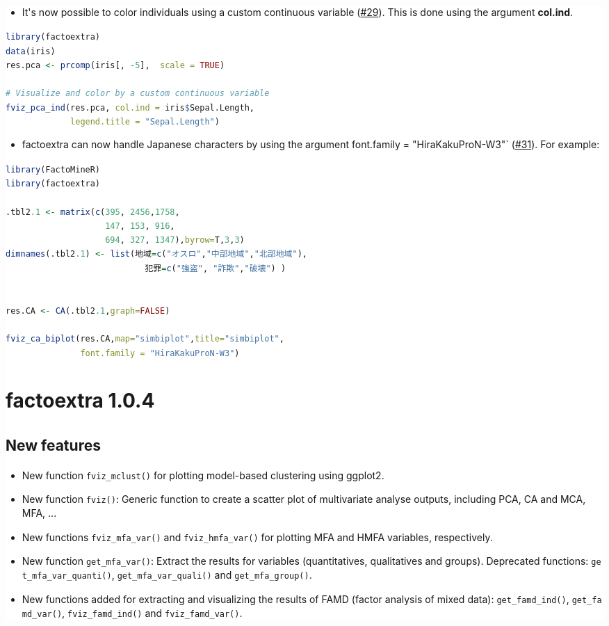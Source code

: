- It's now possible to color individuals using a custom continuous variable ([#29](https://github.com/kassambara/factoextra/issues/29)). This is done using the argument **col.ind**.


```r
library(factoextra)
data(iris)
res.pca <- prcomp(iris[, -5],  scale = TRUE)

# Visualize and color by a custom continuous variable
fviz_pca_ind(res.pca, col.ind = iris$Sepal.Length,
             legend.title = "Sepal.Length")
```
   
   
- factoextra can now handle Japanese characters by using the argument font.family = "HiraKakuProN-W3"` ([#31](https://github.com/kassambara/factoextra/issues/31)). For example:
    
    
```r
library(FactoMineR)
library(factoextra)

.tbl2.1 <- matrix(c(395, 2456,1758,
                    147, 153, 916, 
                    694, 327, 1347),byrow=T,3,3)
dimnames(.tbl2.1) <- list(地域=c("オスロ","中部地域","北部地域"),
                            犯罪=c("強盗", "詐欺","破壊") )


res.CA <- CA(.tbl2.1,graph=FALSE)

fviz_ca_biplot(res.CA,map="simbiplot",title="simbiplot",
               font.family = "HiraKakuProN-W3")
```


   
# factoextra 1.0.4

## New features
    
- New function `fviz_mclust()` for plotting model-based clustering using ggplot2.
   
- New function `fviz()`: Generic function to create a scatter plot of multivariate analyse outputs, including PCA, CA and MCA, MFA, ...
   
- New functions `fviz_mfa_var()` and `fviz_hmfa_var()` for plotting MFA and HMFA variables, respectively.  
     
- New function `get_mfa_var()`: Extract the results for variables (quantitatives, qualitatives and groups). Deprecated functions: `get_mfa_var_quanti()`, `get_mfa_var_quali()` and `get_mfa_group()`.
    
- New functions added for extracting and visualizing the results of FAMD (factor analysis of mixed data): `get_famd_ind()`, `get_famd_var()`, `fviz_famd_ind()` and `fviz_famd_var()`.
   
